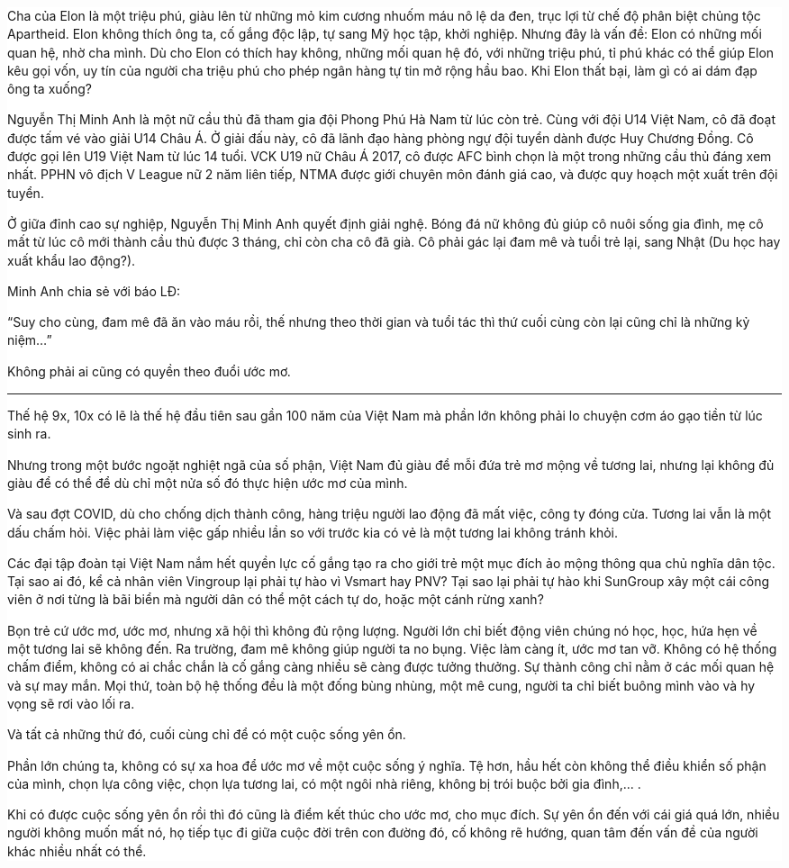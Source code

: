 Cha của Elon là một triệu phú, giàu lên từ những mỏ kim cương nhuốm máu nô lệ da đen, trục lợi từ chế độ phân biệt chủng tộc Apartheid. Elon không thích ông ta, cố gắng độc lập, tự sang Mỹ học tập, khởi nghiệp. Nhưng đây là vấn đề: Elon có những mối quan hệ, nhờ cha mình. Dù cho Elon có thích hay không, những mối quan hệ đó, với những triệu phú, tỉ phú khác có thể giúp Elon kêu gọi vốn, uy tín của người cha triệu phú cho phép ngân hàng tự tin mở rộng hầu bao. Khi Elon thất bại, làm gì có ai dám đạp ông ta xuống?

Nguyễn Thị Minh Anh là một nữ cầu thủ đã tham gia đội Phong Phú Hà Nam từ lúc còn trẻ. Cùng với đội U14 Việt Nam, cô đã đoạt được tấm vé vào giải U14 Châu Á. Ở giải đấu này, cô đã lãnh đạo hàng phòng ngự đội tuyển dành được Huy Chương Đồng. Cô được gọi lên U19 Việt Nam từ lúc 14 tuổi. VCK U19 nữ Châu Á 2017, cô được AFC bình chọn là một trong những cầu thủ đáng xem nhất. PPHN vô địch V League nữ 2 năm liên tiếp, NTMA được giới chuyên môn đánh giá cao, và được quy hoạch một xuất trên đội tuyển.

Ở giữa đỉnh cao sự nghiệp, Nguyễn Thị Minh Anh quyết định giải nghệ. Bóng đá nữ không đủ giúp cô nuôi sống gia đình, mẹ cô mất từ lúc cô mới thành cầu thủ được 3 tháng, chỉ còn cha cô đã già. Cô phải gác lại đam mê và tuổi trẻ lại, sang Nhật (Du học hay xuất khẩu lao động?).

Minh Anh chia sẻ với báo LĐ:

“Suy cho cùng, đam mê đã ăn vào máu rồi, thế nhưng theo thời gian và tuổi tác thì thứ cuối cùng còn lại cũng chỉ là những kỷ niệm…”

Không phải ai cũng có quyền theo đuổi ước mơ.

***

Thế hệ 9x, 10x có lẽ là thế hệ đầu tiên sau gần 100 năm của Việt Nam mà phần lớn không phải lo chuyện cơm áo gạo tiền từ lúc sinh ra.

Nhưng trong một bước ngoặt nghiệt ngã của số phận, Việt Nam đủ giàu để mỗi đứa trẻ mơ mộng về tương lai, nhưng lại không đủ giàu để có thể để dù chỉ một nửa số đó thực hiện ước mơ của mình.

Và sau đợt COVID, dù cho chống dịch thành công, hàng triệu người lao động đã mất việc, công ty đóng cửa. Tương lai vẫn là một dấu chấm hỏi. Việc phải làm việc gấp nhiều lần so với trước kia có vẻ là một tương lai không tránh khỏi.

Các đại tập đoàn tại Việt Nam nắm hết quyền lực cố gắng tạo ra cho giới trẻ một mục đích ảo mộng thông qua chủ nghĩa dân tộc. Tại sao ai đó, kể cả nhân viên Vingroup lại phải tự hào vì Vsmart hay PNV? Tại sao lại phải tự hào khi SunGroup xây một cái công viên ở nơi từng là bãi biển mà người dân có thể một cách tự do, hoặc một cánh rừng xanh?

Bọn trẻ cứ ước mơ, ước mơ, nhưng xã hội thì không đủ rộng lượng. Người lớn chỉ biết động viên chúng nó học, học, hứa hẹn về một tương lai sẽ không đến. Ra trường, đam mê không giúp người ta no bụng. Việc làm càng ít, ước mơ tan vỡ. Không có hệ thống chấm điểm, không có ai chắc chắn là cố gắng càng nhiều sẽ càng được tưởng thưởng. Sự thành công chỉ nằm ở các mối quan hệ và sự may mắn. Mọi thứ, toàn bộ hệ thống đều là một đống bùng nhùng, một mê cung, người ta chỉ biết buông mình vào và hy vọng sẽ rơi vào lối ra.

Và tất cả những thứ đó, cuối cùng chỉ để có một cuộc sống yên ổn.

Phần lớn chúng ta, không có sự xa hoa để ước mơ về một cuộc sống ý nghĩa. Tệ hơn, hầu hết còn không thể điều khiển số phận của mình, chọn lựa công việc, chọn lựa tương lai, có một ngôi nhà riêng, không bị trói buộc bởi gia đình,... .

Khi có được cuộc sống yên ổn rồi thì đó cũng là điểm kết thúc cho ước mơ, cho mục đích. Sự yên ổn đến với cái giá quá lớn, nhiều người không muốn mất nó, họ tiếp tục đi giữa cuộc đời trên con đường đó, cố không rẽ hướng, quan tâm đến vấn đề của người khác nhiều nhất có thể.

